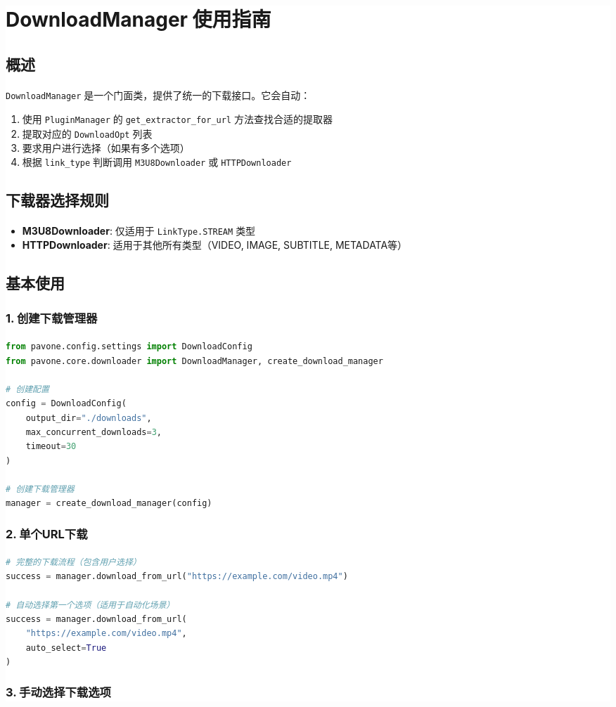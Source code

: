 # DownloadManager 使用指南

## 概述

`DownloadManager` 是一个门面类，提供了统一的下载接口。它会自动：

1. 使用 `PluginManager` 的 `get_extractor_for_url` 方法查找合适的提取器
2. 提取对应的 `DownloadOpt` 列表
3. 要求用户进行选择（如果有多个选项）
4. 根据 `link_type` 判断调用 `M3U8Downloader` 或 `HTTPDownloader`

## 下载器选择规则

- **M3U8Downloader**: 仅适用于 `LinkType.STREAM` 类型
- **HTTPDownloader**: 适用于其他所有类型（VIDEO, IMAGE, SUBTITLE, METADATA等）

## 基本使用

### 1. 创建下载管理器

```python
from pavone.config.settings import DownloadConfig
from pavone.core.downloader import DownloadManager, create_download_manager

# 创建配置
config = DownloadConfig(
    output_dir="./downloads",
    max_concurrent_downloads=3,
    timeout=30
)

# 创建下载管理器
manager = create_download_manager(config)
```

### 2. 单个URL下载

```python
# 完整的下载流程（包含用户选择）
success = manager.download_from_url("https://example.com/video.mp4")

# 自动选择第一个选项（适用于自动化场景）
success = manager.download_from_url(
    "https://example.com/video.mp4", 
    auto_select=True
)
```

### 3. 手动选择下载选项
